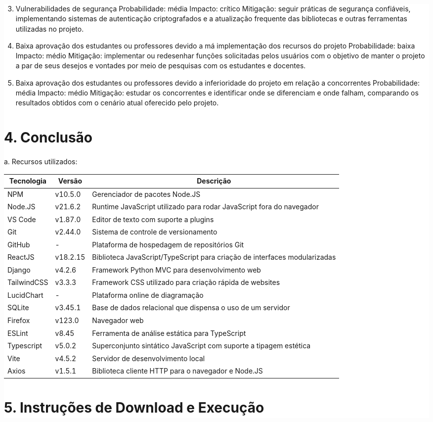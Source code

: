 3. Vulnerabilidades de segurança
Probabilidade: média
Impacto: crítico
Mitigação: seguir práticas de segurança confiáveis, implementando sistemas de autenticação criptografados e a atualização frequente das bibliotecas e outras ferramentas utilizadas no projeto.

4. Baixa aprovação dos estudantes ou professores devido a má implementação dos recursos do projeto
Probabilidade: baixa
Impacto: médio
Mitigação: implementar ou redesenhar funções solicitadas pelos usuários com o objetivo de manter o projeto a par de seus desejos e vontades por meio de pesquisas com os estudantes e docentes.

5. Baixa aprovação dos estudantes ou professores devido a inferioridade do projeto em relação a concorrentes
Probabilidade: média
Impacto: médio
Mitigação: estudar os concorrentes e identificar onde se diferenciam e onde falham, comparando os resultados obtidos com o cenário atual oferecido pelo projeto.

# 4. Conclusão
a. Recursos utilizados:

| Tecnologia  | Versão   | Descrição                                                                 |
|-------------|----------|---------------------------------------------------------------------------|
| NPM         | v10.5.0  | Gerenciador de pacotes Node.JS                                            |
| Node.JS     | v21.6.2  | Runtime JavaScript utilizado para rodar JavaScript fora do navegador      |
| VS Code     | v1.87.0  | Editor de texto com suporte a plugins                                     |
| Git         | v2.44.0  | Sistema de controle de versionamento                                      |
| GitHub      | -        | Plataforma de hospedagem de repositórios Git                              |
| ReactJS     | v18.2.15 | Biblioteca JavaScript/TypeScript para criação de interfaces modularizadas |
| Django      | v4.2.6   | Framework Python MVC para desenvolvimento web                             |
| TailwindCSS | v3.3.3   | Framework CSS utilizado para criação rápida de websites                   |
| LucidChart  | -        | Plataforma online de diagramação                                          |
| SQLite      | v3.45.1  | Base de dados relacional que dispensa o uso de um servidor                |
| Firefox     | v123.0   | Navegador web                                                             |
| ESLint      | v8.45    | Ferramenta de análise estática para TypeScript                            |
| Typescript  | v5.0.2   | Superconjunto sintático JavaScript com suporte a tipagem estética         |
| Vite        | v4.5.2   | Servidor de desenvolvimento local                                         |
| Axios       | v1.5.1   | Biblioteca cliente HTTP para o navegador e Node.JS

# 5. Instruções de Download e Execução
